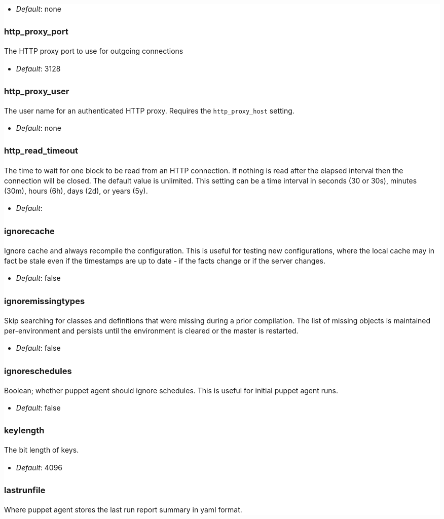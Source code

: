 - *Default*: none

### http_proxy_port

The HTTP proxy port to use for outgoing connections

- *Default*: 3128

### http_proxy_user

The user name for an authenticated HTTP proxy. Requires the `http_proxy_host` setting.

- *Default*: none

### http_read_timeout

The time to wait for one block to be read from an HTTP connection. If nothing is
read after the elapsed interval then the connection will be closed. The default value is unlimited.
This setting can be a time interval in seconds (30 or 30s), minutes (30m), hours (6h), days (2d), or years (5y).

- *Default*: 

### ignorecache

Ignore cache and always recompile the configuration.  This is
useful for testing new configurations, where the local cache may in
fact be stale even if the timestamps are up to date - if the facts
change or if the server changes.

- *Default*: false

### ignoremissingtypes

Skip searching for classes and definitions that were missing during a
prior compilation. The list of missing objects is maintained per-environment and
persists until the environment is cleared or the master is restarted.

- *Default*: false

### ignoreschedules

Boolean; whether puppet agent should ignore schedules.  This is useful
for initial puppet agent runs.

- *Default*: false

### keylength

The bit length of keys.

- *Default*: 4096

### lastrunfile

Where puppet agent stores the last run report summary in yaml format.
